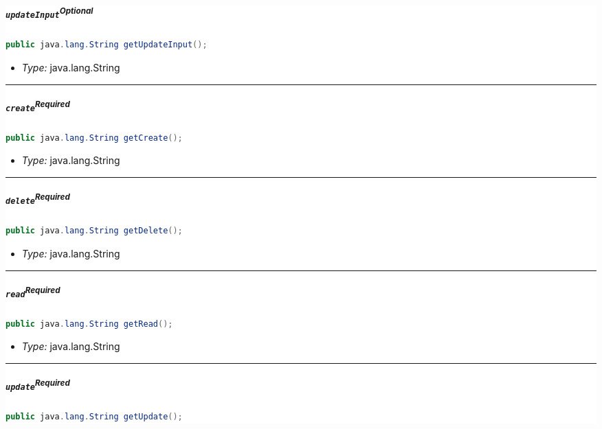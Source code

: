 ##### `updateInput`<sup>Optional</sup> <a name="updateInput" id="@cdktf/provider-azurerm.activeDirectoryDomainServiceTrust.ActiveDirectoryDomainServiceTrustTimeoutsOutputReference.property.updateInput"></a>

```java
public java.lang.String getUpdateInput();
```

- *Type:* java.lang.String

---

##### `create`<sup>Required</sup> <a name="create" id="@cdktf/provider-azurerm.activeDirectoryDomainServiceTrust.ActiveDirectoryDomainServiceTrustTimeoutsOutputReference.property.create"></a>

```java
public java.lang.String getCreate();
```

- *Type:* java.lang.String

---

##### `delete`<sup>Required</sup> <a name="delete" id="@cdktf/provider-azurerm.activeDirectoryDomainServiceTrust.ActiveDirectoryDomainServiceTrustTimeoutsOutputReference.property.delete"></a>

```java
public java.lang.String getDelete();
```

- *Type:* java.lang.String

---

##### `read`<sup>Required</sup> <a name="read" id="@cdktf/provider-azurerm.activeDirectoryDomainServiceTrust.ActiveDirectoryDomainServiceTrustTimeoutsOutputReference.property.read"></a>

```java
public java.lang.String getRead();
```

- *Type:* java.lang.String

---

##### `update`<sup>Required</sup> <a name="update" id="@cdktf/provider-azurerm.activeDirectoryDomainServiceTrust.ActiveDirectoryDomainServiceTrustTimeoutsOutputReference.property.update"></a>

```java
public java.lang.String getUpdate();
```
